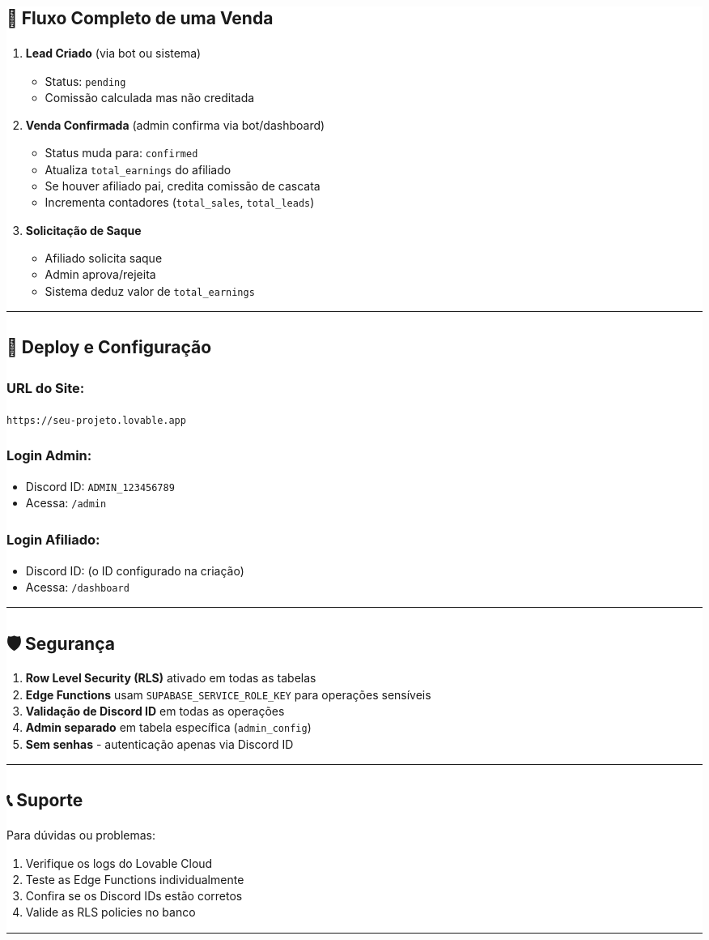 
## 📝 Fluxo Completo de uma Venda

1. **Lead Criado** (via bot ou sistema)
   - Status: `pending`
   - Comissão calculada mas não creditada

2. **Venda Confirmada** (admin confirma via bot/dashboard)
   - Status muda para: `confirmed`
   - Atualiza `total_earnings` do afiliado
   - Se houver afiliado pai, credita comissão de cascata
   - Incrementa contadores (`total_sales`, `total_leads`)

3. **Solicitação de Saque**
   - Afiliado solicita saque
   - Admin aprova/rejeita
   - Sistema deduz valor de `total_earnings`

---

## 🚀 Deploy e Configuração

### URL do Site:
```
https://seu-projeto.lovable.app
```

### Login Admin:
- Discord ID: `ADMIN_123456789`
- Acessa: `/admin`

### Login Afiliado:
- Discord ID: (o ID configurado na criação)
- Acessa: `/dashboard`

---

## 🛡️ Segurança

1. **Row Level Security (RLS)** ativado em todas as tabelas
2. **Edge Functions** usam `SUPABASE_SERVICE_ROLE_KEY` para operações sensíveis
3. **Validação de Discord ID** em todas as operações
4. **Admin separado** em tabela específica (`admin_config`)
5. **Sem senhas** - autenticação apenas via Discord ID

---

## 📞 Suporte

Para dúvidas ou problemas:
1. Verifique os logs do Lovable Cloud
2. Teste as Edge Functions individualmente
3. Confira se os Discord IDs estão corretos
4. Valide as RLS policies no banco

---